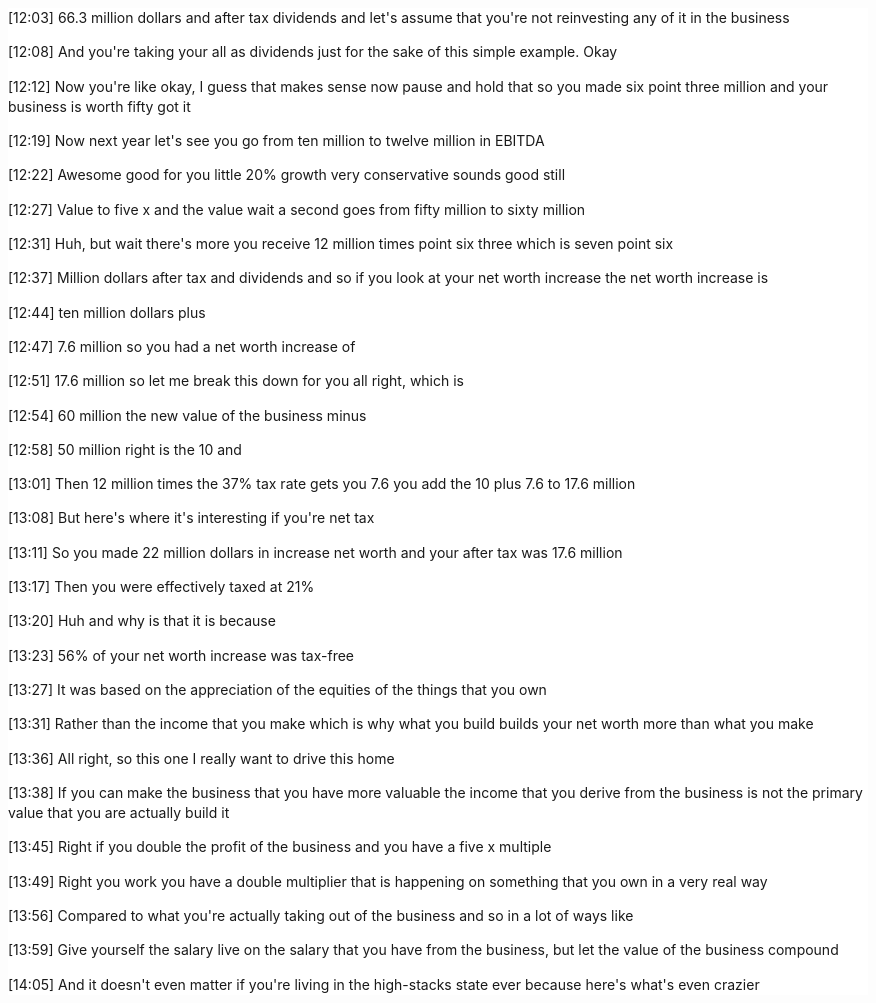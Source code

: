 [12:03] 66.3 million dollars and after tax dividends and let's assume that you're not reinvesting any of it in the business

[12:08] And you're taking your all as dividends just for the sake of this simple example. Okay

[12:12] Now you're like okay, I guess that makes sense now pause and hold that so you made six point three million and your business is worth fifty got it

[12:19] Now next year let's see you go from ten million to twelve million in EBITDA

[12:22] Awesome good for you little 20% growth very conservative sounds good still

[12:27] Value to five x and the value wait a second goes from fifty million to sixty million

[12:31] Huh, but wait there's more you receive 12 million times point six three which is seven point six

[12:37] Million dollars after tax and dividends and so if you look at your net worth increase the net worth increase is

[12:44] ten million dollars plus

[12:47] 7.6 million so you had a net worth increase of

[12:51] 17.6 million so let me break this down for you all right, which is

[12:54] 60 million the new value of the business minus

[12:58] 50 million right is the 10 and

[13:01] Then 12 million times the 37% tax rate gets you 7.6 you add the 10 plus 7.6 to 17.6 million

[13:08] But here's where it's interesting if you're net tax

[13:11] So you made 22 million dollars in increase net worth and your after tax was 17.6 million

[13:17] Then you were effectively taxed at 21%

[13:20] Huh and why is that it is because

[13:23] 56% of your net worth increase was tax-free

[13:27] It was based on the appreciation of the equities of the things that you own

[13:31] Rather than the income that you make which is why what you build builds your net worth more than what you make

[13:36] All right, so this one I really want to drive this home

[13:38] If you can make the business that you have more valuable the income that you derive from the business is not the primary value that you are actually build it

[13:45] Right if you double the profit of the business and you have a five x multiple

[13:49] Right you work you have a double multiplier that is happening on something that you own in a very real way

[13:56] Compared to what you're actually taking out of the business and so in a lot of ways like

[13:59] Give yourself the salary live on the salary that you have from the business, but let the value of the business compound

[14:05] And it doesn't even matter if you're living in the high-stacks state ever because here's what's even crazier
